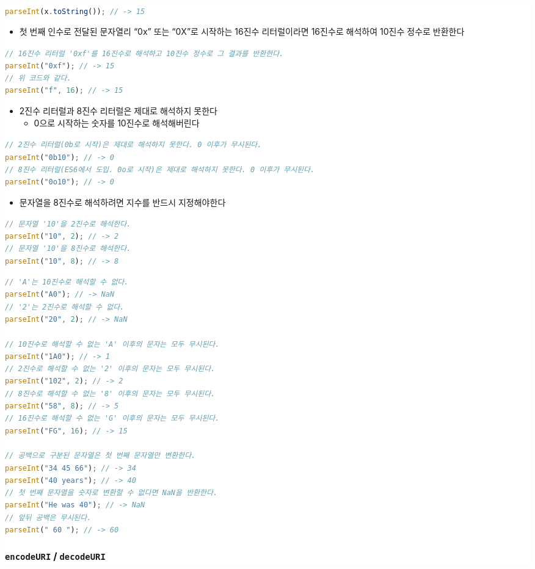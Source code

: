 ```jsx
parseInt(x.toString()); // -> 15
```

- 첫 번째 인수로 전달된 문자열리 “0x” 또는 “0X”로 시작하는 16진수 리터럴이라면 16진수로 해석하여 10진수 정수로 반환한다

```jsx
// 16진수 리터럴 '0xf'를 16진수로 해석하고 10진수 정수로 그 결과를 반환한다.
parseInt("0xf"); // -> 15
// 위 코드와 같다.
parseInt("f", 16); // -> 15
```

- 2진수 리터럴과 8진수 리터럴은 제대로 해석하지 못한다
  - 0으로 시작하는 숫자를 10진수로 해석해버린다

```jsx
// 2진수 리터럴(0b로 시작)은 제대로 해석하지 못한다. 0 이후가 무시된다.
parseInt("0b10"); // -> 0
// 8진수 리터럴(ES6에서 도입. 0o로 시작)은 제대로 해석하지 못한다. 0 이후가 무시된다.
parseInt("0o10"); // -> 0
```

- 문자열을 8진수로 해석하려면 지수를 반드시 지정해야한다

```jsx
// 문자열 '10'을 2진수로 해석한다.
parseInt("10", 2); // -> 2
// 문자열 '10'을 8진수로 해석한다.
parseInt("10", 8); // -> 8
```

```jsx
// 'A'는 10진수로 해석할 수 없다.
parseInt("A0"); // -> NaN
// '2'는 2진수로 해석할 수 없다.
parseInt("20", 2); // -> NaN

// 10진수로 해석할 수 없는 'A' 이후의 문자는 모두 무시된다.
parseInt("1A0"); // -> 1
// 2진수로 해석할 수 없는 '2' 이후의 문자는 모두 무시된다.
parseInt("102", 2); // -> 2
// 8진수로 해석할 수 없는 '8' 이후의 문자는 모두 무시된다.
parseInt("58", 8); // -> 5
// 16진수로 해석할 수 없는 'G' 이후의 문자는 모두 무시된다.
parseInt("FG", 16); // -> 15

// 공백으로 구분된 문자열은 첫 번째 문자열만 변환한다.
parseInt("34 45 66"); // -> 34
parseInt("40 years"); // -> 40
// 첫 번째 문자열을 숫자로 변환할 수 없다면 NaN을 반환한다.
parseInt("He was 40"); // -> NaN
// 앞뒤 공백은 무시된다.
parseInt(" 60 "); // -> 60
```

### `encodeURI` / `decodeURI`
